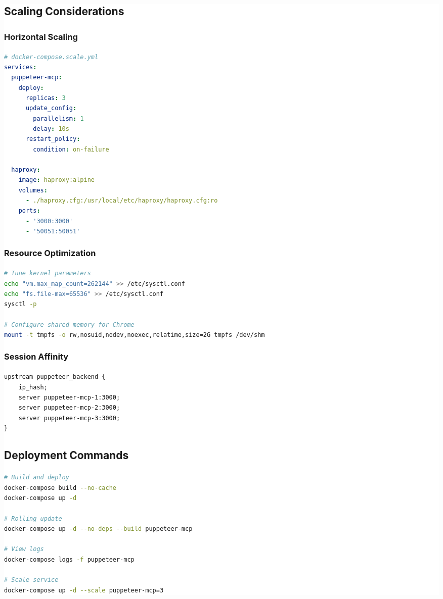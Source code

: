 ## Scaling Considerations

### Horizontal Scaling

```yaml
# docker-compose.scale.yml
services:
  puppeteer-mcp:
    deploy:
      replicas: 3
      update_config:
        parallelism: 1
        delay: 10s
      restart_policy:
        condition: on-failure

  haproxy:
    image: haproxy:alpine
    volumes:
      - ./haproxy.cfg:/usr/local/etc/haproxy/haproxy.cfg:ro
    ports:
      - '3000:3000'
      - '50051:50051'
```

### Resource Optimization

```bash
# Tune kernel parameters
echo "vm.max_map_count=262144" >> /etc/sysctl.conf
echo "fs.file-max=65536" >> /etc/sysctl.conf
sysctl -p

# Configure shared memory for Chrome
mount -t tmpfs -o rw,nosuid,nodev,noexec,relatime,size=2G tmpfs /dev/shm
```

### Session Affinity

```nginx
upstream puppeteer_backend {
    ip_hash;
    server puppeteer-mcp-1:3000;
    server puppeteer-mcp-2:3000;
    server puppeteer-mcp-3:3000;
}
```

## Deployment Commands

```bash
# Build and deploy
docker-compose build --no-cache
docker-compose up -d

# Rolling update
docker-compose up -d --no-deps --build puppeteer-mcp

# View logs
docker-compose logs -f puppeteer-mcp

# Scale service
docker-compose up -d --scale puppeteer-mcp=3

```